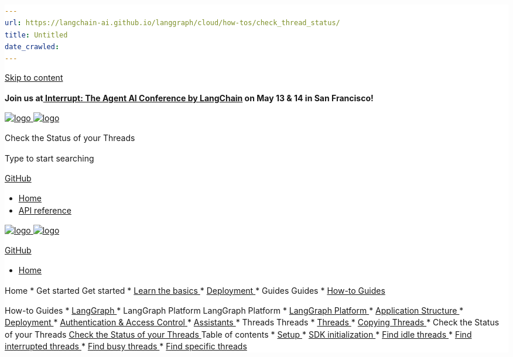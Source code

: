```yaml
---
url: https://langchain-ai.github.io/langgraph/cloud/how-tos/check_thread_status/
title: Untitled
date_crawled: 
---
```


[ Skip to content ](https://langchain-ai.github.io/langgraph/cloud/how-tos/check_thread_status/#check-the-status-of-your-threads)

**Join us at[ Interrupt: The Agent AI Conference by LangChain](https://interrupt.langchain.com/) on May 13 & 14 in San Francisco!**

[ ![logo](https://langchain-ai.github.io/langgraph/static/wordmark_dark.svg) ![logo](https://langchain-ai.github.io/langgraph/static/wordmark_light.svg) ](https://langchain-ai.github.io/langgraph/)

Check the Status of your Threads 

[ ](https://langchain-ai.github.io/langgraph/cloud/how-tos/check_thread_status/?q= "Share")

Type to start searching

[ GitHub  ](https://github.com/langchain-ai/langgraph "Go to repository")

  * [ Home ](https://langchain-ai.github.io/langgraph/)
  * [ API reference ](https://langchain-ai.github.io/langgraph/reference/graphs/)



[ ![logo](https://langchain-ai.github.io/langgraph/static/wordmark_dark.svg) ![logo](https://langchain-ai.github.io/langgraph/static/wordmark_light.svg) ](https://langchain-ai.github.io/langgraph/)

[ GitHub  ](https://github.com/langchain-ai/langgraph "Go to repository")

  * [ Home  ](https://langchain-ai.github.io/langgraph/)

Home 
    * Get started  Get started 
      * [ Learn the basics  ](https://langchain-ai.github.io/langgraph/tutorials/introduction/)
      * [ Deployment  ](https://langchain-ai.github.io/langgraph/tutorials/deployment/)
    * Guides  Guides 
      * [ How-to Guides  ](https://langchain-ai.github.io/langgraph/how-tos/)

How-to Guides 
        * [ LangGraph  ](https://langchain-ai.github.io/langgraph/how-tos#langgraph)
        * LangGraph Platform  LangGraph Platform 
          * [ LangGraph Platform  ](https://langchain-ai.github.io/langgraph/how-tos#langgraph-platform)
          * [ Application Structure  ](https://langchain-ai.github.io/langgraph/how-tos#application-structure)
          * [ Deployment  ](https://langchain-ai.github.io/langgraph/how-tos#deployment)
          * [ Authentication & Access Control  ](https://langchain-ai.github.io/langgraph/how-tos#authentication-access-control)
          * [ Assistants  ](https://langchain-ai.github.io/langgraph/how-tos#assistants)
          * Threads  Threads 
            * [ Threads  ](https://langchain-ai.github.io/langgraph/how-tos#threads)
            * [ Copying Threads  ](https://langchain-ai.github.io/langgraph/cloud/how-tos/copy_threads/)
            * Check the Status of your Threads  [ Check the Status of your Threads  ](https://langchain-ai.github.io/langgraph/cloud/how-tos/check_thread_status/) Table of contents 
              * [ Setup  ](https://langchain-ai.github.io/langgraph/cloud/how-tos/check_thread_status/#setup)
                * [ SDK initialization  ](https://langchain-ai.github.io/langgraph/cloud/how-tos/check_thread_status/#sdk-initialization)
              * [ Find idle threads  ](https://langchain-ai.github.io/langgraph/cloud/how-tos/check_thread_status/#find-idle-threads)
              * [ Find interrupted threads  ](https://langchain-ai.github.io/langgraph/cloud/how-tos/check_thread_status/#find-interrupted-threads)
              * [ Find busy threads  ](https://langchain-ai.github.io/langgraph/cloud/how-tos/check_thread_status/#find-busy-threads)
              * [ Find specific threads  ](https://langchain-ai.github.io/langgraph/cloud/how-tos/check_thread_status/#find-specific-threads)